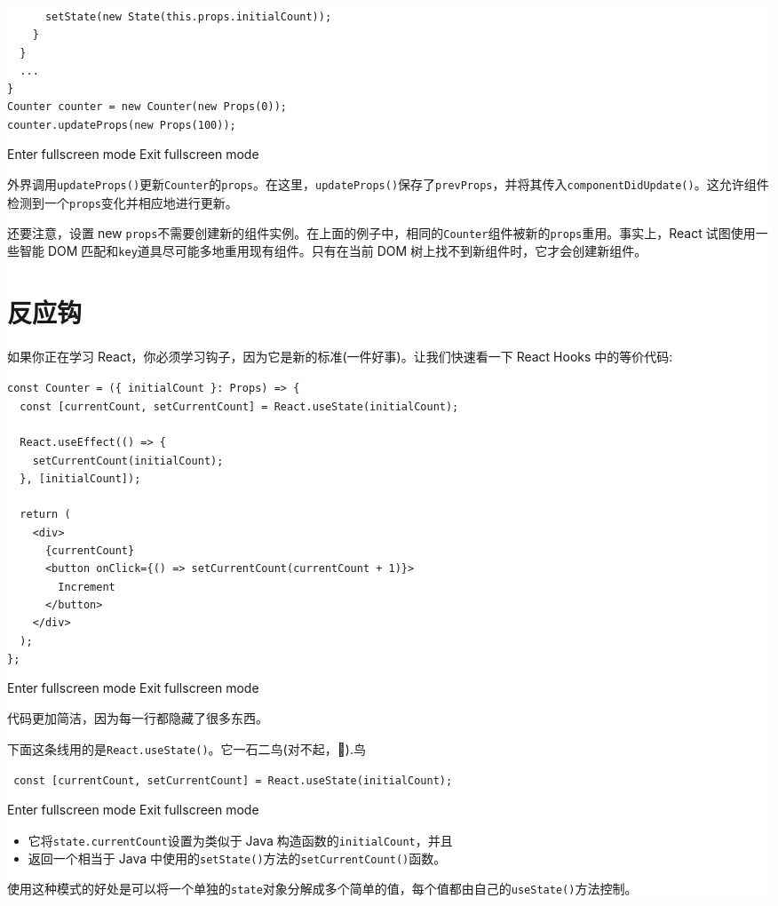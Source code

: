 ```
      setState(new State(this.props.initialCount));
    }
  }
  ...
}
Counter counter = new Counter(new Props(0));
counter.updateProps(new Props(100)); 
```

Enter fullscreen mode Exit fullscreen mode

外界调用`updateProps()`更新`Counter`的`props`。在这里，`updateProps()`保存了`prevProps`，并将其传入`componentDidUpdate()`。这允许组件检测到一个`props`变化并相应地进行更新。

还要注意，设置 new `props`不需要创建新的组件实例。在上面的例子中，相同的`Counter`组件被新的`props`重用。事实上，React 试图使用一些智能 DOM 匹配和`key`道具尽可能多地重用现有组件。只有在当前 DOM 树上找不到新组件时，它才会创建新组件。

# 反应钩

如果你正在学习 React，你必须学习钩子，因为它是新的标准(一件好事)。让我们快速看一下 React Hooks 中的等价代码:

```
const Counter = ({ initialCount }: Props) => {
  const [currentCount, setCurrentCount] = React.useState(initialCount);

  React.useEffect(() => {
    setCurrentCount(initialCount);
  }, [initialCount]);

  return (
    <div>
      {currentCount}
      <button onClick={() => setCurrentCount(currentCount + 1)}>
        Increment
      </button>
    </div>
  );
}; 
```

Enter fullscreen mode Exit fullscreen mode

代码更加简洁，因为每一行都隐藏了很多东西。

下面这条线用的是`React.useState()`。它一石二鸟(对不起，🥺).鸟

```
 const [currentCount, setCurrentCount] = React.useState(initialCount); 
```

Enter fullscreen mode Exit fullscreen mode

*   它将`state.currentCount`设置为类似于 Java 构造函数的`initialCount`，并且
*   返回一个相当于 Java 中使用的`setState()`方法的`setCurrentCount()`函数。

使用这种模式的好处是可以将一个单独的`state`对象分解成多个简单的值，每个值都由自己的`useState()`方法控制。
